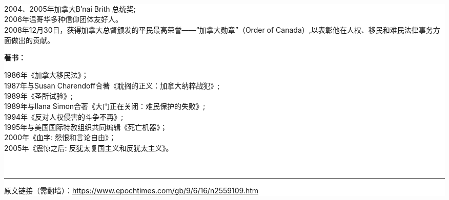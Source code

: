   2004、2005年加拿大B’nai Brith 总统奖;
  <br/>
  2006年温哥华多种信仰团体友好人。
  <br/>
  2008年12月30日，获得加拿大总督颁发的平民最高荣誉——“加拿大勋章”（Order of Canada）,以表彰他在人权、移民和难民法律事务方面做出的贡献。
 </p>
 <p>
  <b>
   著书：
  </b>
 </p>
 <p>
  1986年《加拿大移民法》；
  <br/>
  1987年与Susan Charendoff合著《耽搁的正义：加拿大纳粹战犯》;
  <br/>
  1989年《圣所试验》;
  <br/>
  1989年与Ilana Simon合著《大门正在关闭：难民保护的失败》;
  <br/>
  1994年《反对人权侵害的斗争不再》;
  <br/>
  1995年与美国国际特赦组织共同编辑《死亡机器》；
  <br/>
  2000年《血字: 怨恨和言论自由》；
  <br/>
  2005年《震惊之后: 反犹太复国主义和反犹太主义》。
 </p>
 <p>
  <font color="#ffffff">
   (http://www.dajiyuan.com)
  </font>
 </p>
 
 <div id="below_article_ad">
 </div>
</div>


---

原文链接（需翻墙）：https://www.epochtimes.com/gb/9/6/16/n2559109.htm